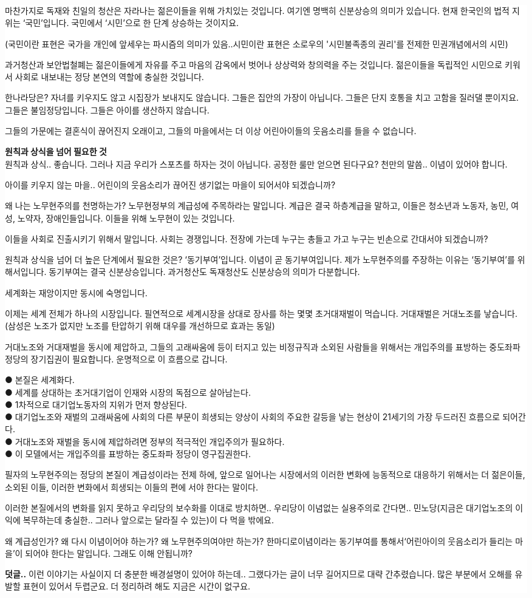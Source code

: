 마찬가지로 독재와 친일의 청산은 자라나는 젊은이들을 위해 가치있는 것입니다. 여기엔 명백히 신분상승의 의미가 있습니다. 현재 한국인의 법적 지위는 ‘국민’입니다. 국민에서 ‘시민’으로 한 단계 상승하는 것이지요.    
  
(국민이란 표현은 국가을 개인에 앞세우는 파시즘의 의미가 있음..시민이란 표현은 소로우의 '시민불족종의 권리'를 전제한 민권개념에서의 시민)    
  
과거청산과 보안법철폐는 젊은이들에게 자유를 주고 마음의 감옥에서 벗어나 상상력와 창의력을 주는 것입니다. 젊은이들을 독립적인 시민으로 키워서 사회로 내보내는 정당 본연의 역할에 충실한 것입니다.    
  
한나라당은? 자녀를 키우지도 않고 시집장가 보내지도 않습니다. 그들은 집안의 가장이 아닙니다. 그들은 단지 호통을 치고 고함을 질러댈 뿐이지요. 그들은 불임정당입니다. 그들은 아이를 생산하지 않습니다. 
  
  
그들의 가문에는 결혼식이 끊어진지 오래이고, 그들의 마을에서는 더 이상 어린아이들의 웃음소리를 들을 수 없습니다.    
  
**원칙과 상식을 넘어 필요한 것**   
원칙과 상식.. 좋습니다. 그러나 지금 우리가 스포츠를 하자는 것이 아닙니다. 공정한 룰만 얻으면 된다구요? 천만의 말씀.. 이념이 있어야 합니다. 
  
  
아이를 키우지 않는 마을.. 어린이의 웃음소리가 끊어진 생기없는 마을이 되어서야 되겠습니까?    
  
왜 나는 노무현주의를 천명하는가? 노무현정부의 계급성에 주목하라는 말입니다. 계급은 결국 하층계급을 말하고, 이들은 청소년과 노동자, 농민, 여성, 노약자, 장애인들입니다. 이들을 위해 노무현이 있는 것입니다.    
  
이들을 사회로 진출시키기 위해서 말입니다. 사회는 경쟁입니다. 전장에 가는데 누구는 총들고 가고 누구는 빈손으로 간대서야 되겠습니까?    
  
원칙과 상식을 넘어 더 높은 단계에서 필요한 것은? ‘동기부여’입니다. 이념이 곧 동기부여입니다. 제가 노무현주의를 주장하는 이유는 ‘동기부여’를 위해서입니다. 동기부여는 결국 신분상승입니다. 과거청산도 독재청산도 신분상승의 의미가 다분합니다.    
  
세계화는 재앙이지만 동시에 숙명입니다.    
  
이제는 세계 전체가 하나의 시장입니다. 필연적으로 세계시장을 상대로 장사를 하는 몇몇 초거대재벌이 먹습니다. 거대재벌은 거대노조를 낳습니다.(삼성은 노조가 없지만 노조를 탄압하기 위해 대우를 개선하므로 효과는 동일) 
  
  
거대노조와 거대재벌을 동시에 제압하고, 그들의 고래싸움에 등이 터지고 있는 비정규직과 소외된 사람들을 위해서는 개입주의를 표방하는 중도좌파정당의 장기집권이 필요합니다. 운명적으로 이 흐름으로 갑니다.    
  
● 본질은 세계화다.   
● 세계를 상대하는 초거대기업이 인재와 시장의 독점으로 살아남는다.   
● 1차적으로 대기업노동자의 지위가 먼저 향상된다.   
● 대기업노조와 재벌의 고래싸움에 사회의 다른 부문이 희생되는 양상이 사회의 주요한 갈등을 낳는 현상이 21세기의 가장 두드러진 흐름으로 되어간다.   
● 거대노조와 재벌을 동시에 제압하려면 정부의 적극적인 개입주의가 필요하다.   
● 이 모델에서는 개입주의를 표방하는 중도좌파 정당이 영구집권한다.    
  
필자의 노무현주의는 정당의 본질이 계급성이라는 전제 하에, 앞으로 일어나는 시장에서의 이러한 변화에 능동적으로 대응하기 위해서는 더 젊은이들, 소외된 이들, 이러한 변화에서 희생되는 이들의 편에 서야 한다는 말이다. 
  
  
이러한 본질에서의 변화를 읽지 못하고 우리당의 보수화를 이대로 방치하면.. 우리당이 이념없는 실용주의로 간다면.. 민노당(지금은 대기업노조의 이익에 복무하는데 충실한.. 그러나 앞으로는 달라질 수 있는)이 다 먹을 밖에요.    
  
왜 계급성인가? 왜 다시 이념이어야 하는가? 왜 노무현주의여야만 하는가? 한마디로이념이라는 동기부여를 통해서‘어린아이의 웃음소리가 들리는 마을’이 되어야 한다는 말입니다. 그래도 이해 안됩니까?    
  
**덧글..** 이런 이야기는 사실이지 더 충분한 배경설명이 있어야 하는데.. 그랬다가는 글이 너무 길어지므로 대략 간추렸습니다. 많은 부분에서 오해를 유발할 표현이 있어서 두렵군요. 더 정리하려 해도 지금은 시간이 없구요.